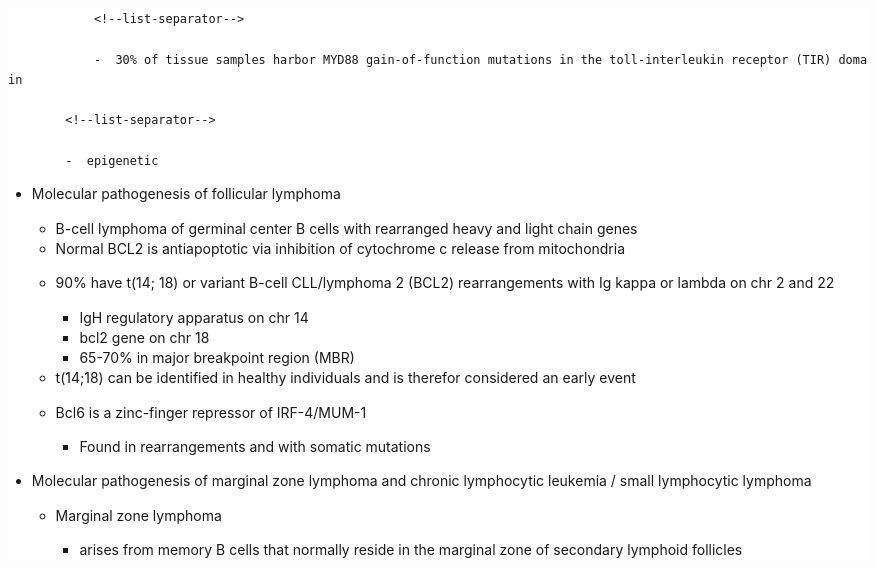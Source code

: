                 <!--list-separator-->

                -  30% of tissue samples harbor MYD88 gain-of-function mutations in the toll-interleukin receptor (TIR) domain

            <!--list-separator-->

            -  epigenetic



-  Molecular pathogenesis of follicular lymphoma

    <!--list-separator-->

    -  B-cell lymphoma of germinal center B cells with rearranged heavy and light chain genes

    <!--list-separator-->

    -  Normal BCL2 is antiapoptotic via inhibition of cytochrome c release from mitochondria

    <!--list-separator-->

    -  90% have t(14; 18) or variant B-cell CLL/lymphoma 2 (BCL2) rearrangements with Ig kappa or lambda on chr 2 and 22

        <!--list-separator-->

        -  IgH regulatory apparatus on chr 14

        <!--list-separator-->

        -  bcl2 gene on chr 18

        <!--list-separator-->

        -  65-70% in major breakpoint region (MBR)

    <!--list-separator-->

    -  t(14;18) can be identified in healthy individuals and is therefor considered an early event

    <!--list-separator-->

    -  Bcl6 is a zinc-finger repressor of IRF-4/MUM-1

        <!--list-separator-->

        -  Found in rearrangements and with somatic mutations



-  Molecular pathogenesis of marginal zone lymphoma and chronic lymphocytic leukemia / small lymphocytic lymphoma

    <!--list-separator-->

    -  Marginal zone lymphoma

        <!--list-separator-->

        -  arises from memory B cells that normally reside in the marginal zone of secondary lymphoid follicles

    <!--list-separator-->
